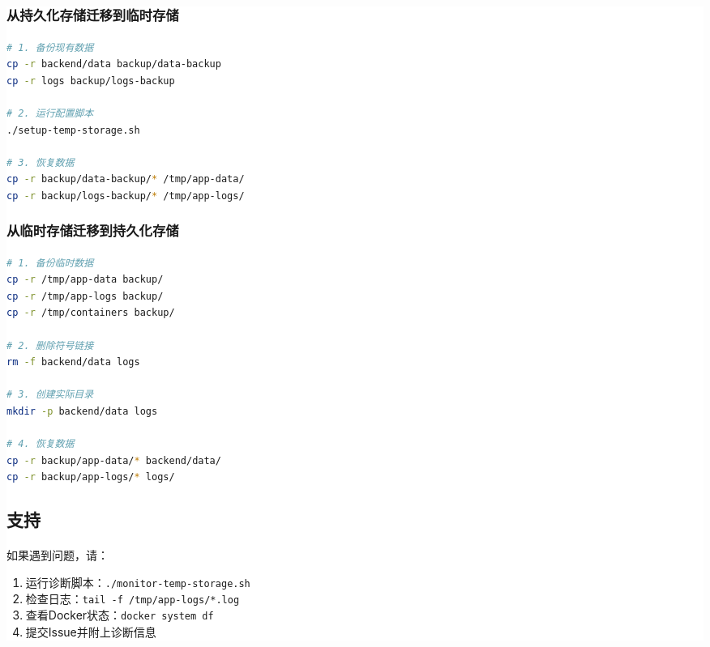 ### 从持久化存储迁移到临时存储

```bash
# 1. 备份现有数据
cp -r backend/data backup/data-backup
cp -r logs backup/logs-backup

# 2. 运行配置脚本
./setup-temp-storage.sh

# 3. 恢复数据
cp -r backup/data-backup/* /tmp/app-data/
cp -r backup/logs-backup/* /tmp/app-logs/
```

### 从临时存储迁移到持久化存储

```bash
# 1. 备份临时数据
cp -r /tmp/app-data backup/
cp -r /tmp/app-logs backup/
cp -r /tmp/containers backup/

# 2. 删除符号链接
rm -f backend/data logs

# 3. 创建实际目录
mkdir -p backend/data logs

# 4. 恢复数据
cp -r backup/app-data/* backend/data/
cp -r backup/app-logs/* logs/
```

## 支持

如果遇到问题，请：

1. 运行诊断脚本：`./monitor-temp-storage.sh`
2. 检查日志：`tail -f /tmp/app-logs/*.log`
3. 查看Docker状态：`docker system df`
4. 提交Issue并附上诊断信息
